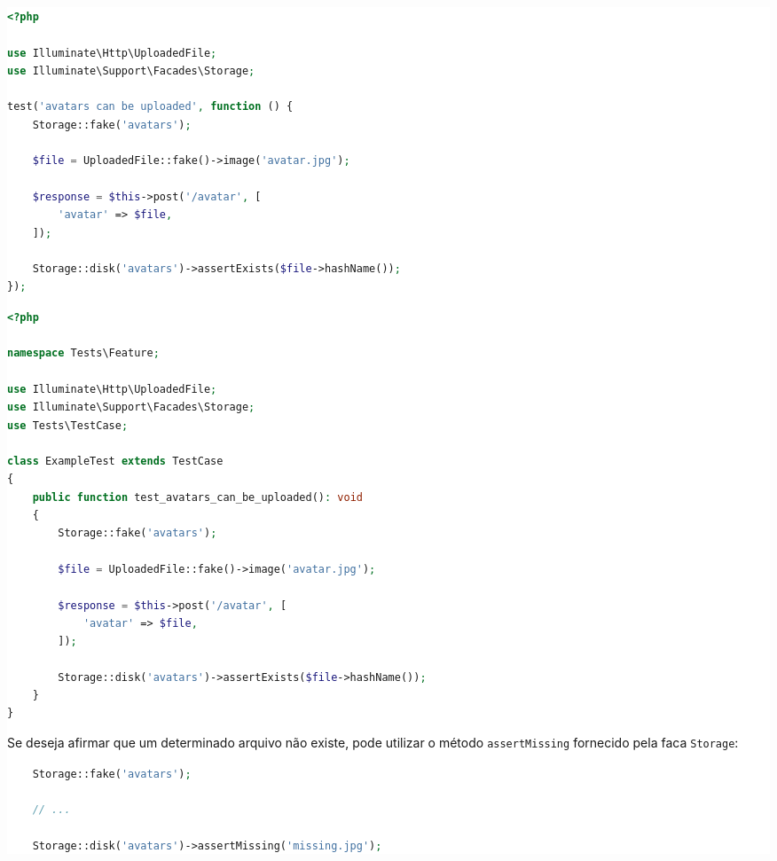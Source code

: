 ```php tab=Pest
<?php

use Illuminate\Http\UploadedFile;
use Illuminate\Support\Facades\Storage;

test('avatars can be uploaded', function () {
    Storage::fake('avatars');

    $file = UploadedFile::fake()->image('avatar.jpg');

    $response = $this->post('/avatar', [
        'avatar' => $file,
    ]);

    Storage::disk('avatars')->assertExists($file->hashName());
});
```

```php tab=PHPUnit
<?php

namespace Tests\Feature;

use Illuminate\Http\UploadedFile;
use Illuminate\Support\Facades\Storage;
use Tests\TestCase;

class ExampleTest extends TestCase
{
    public function test_avatars_can_be_uploaded(): void
    {
        Storage::fake('avatars');

        $file = UploadedFile::fake()->image('avatar.jpg');

        $response = $this->post('/avatar', [
            'avatar' => $file,
        ]);

        Storage::disk('avatars')->assertExists($file->hashName());
    }
}
```

 Se deseja afirmar que um determinado arquivo não existe, pode utilizar o método `assertMissing` fornecido pela faca `Storage`:

```php
    Storage::fake('avatars');

    // ...

    Storage::disk('avatars')->assertMissing('missing.jpg');
```
